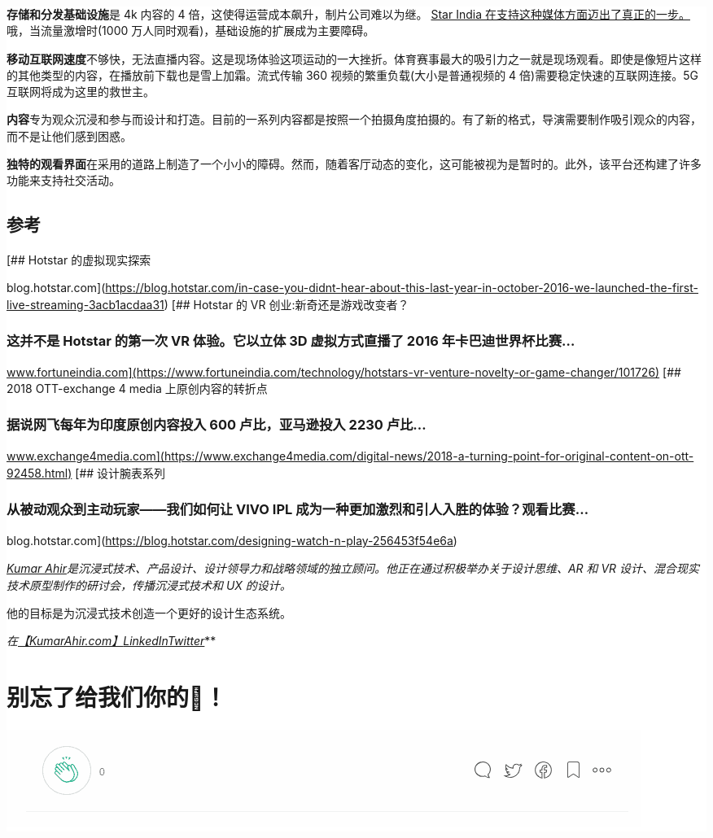 **存储和分发基础设施**是 4k 内容的 4 倍，这使得运营成本飙升，制片公司难以为继。 [Star India 在支持这种媒体方面迈出了真正的一步。](https://www.fortuneindia.com/technology/hotstars-vr-venture-novelty-or-game-changer/101726)哦，当流量激增时(1000 万人同时观看)，基础设施的扩展成为主要障碍。

**移动互联网速度**不够快，无法直播内容。这是现场体验这项运动的一大挫折。体育赛事最大的吸引力之一就是现场观看。即使是像短片这样的其他类型的内容，在播放前下载也是雪上加霜。流式传输 360 视频的繁重负载(大小是普通视频的 4 倍)需要稳定快速的互联网连接。5G 互联网将成为这里的救世主。

**内容**专为观众沉浸和参与而设计和打造。目前的一系列内容都是按照一个拍摄角度拍摄的。有了新的格式，导演需要制作吸引观众的内容，而不是让他们感到困惑。

**独特的观看界面**在采用的道路上制造了一个小小的障碍。然而，随着客厅动态的变化，这可能被视为是暂时的。此外，该平台还构建了许多功能来支持社交活动。

## 参考

[](https://blog.hotstar.com/in-case-you-didnt-hear-about-this-last-year-in-october-2016-we-launched-the-first-live-streaming-3acb1acdaa31) [## Hotstar 的虚拟现实探索

blog.hotstar.com](https://blog.hotstar.com/in-case-you-didnt-hear-about-this-last-year-in-october-2016-we-launched-the-first-live-streaming-3acb1acdaa31) [](https://www.fortuneindia.com/technology/hotstars-vr-venture-novelty-or-game-changer/101726) [## Hotstar 的 VR 创业:新奇还是游戏改变者？

### 这并不是 Hotstar 的第一次 VR 体验。它以立体 3D 虚拟方式直播了 2016 年卡巴迪世界杯比赛…

www.fortuneindia.com](https://www.fortuneindia.com/technology/hotstars-vr-venture-novelty-or-game-changer/101726) [](https://www.exchange4media.com/digital-news/2018-a-turning-point-for-original-content-on-ott-92458.html) [## 2018 OTT-exchange 4 media 上原创内容的转折点

### 据说网飞每年为印度原创内容投入 600 卢比，亚马逊投入 2230 卢比…

www.exchange4media.com](https://www.exchange4media.com/digital-news/2018-a-turning-point-for-original-content-on-ott-92458.html) [](https://blog.hotstar.com/designing-watch-n-play-256453f54e6a) [## 设计腕表系列

### 从被动观众到主动玩家——我们如何让 VIVO IPL 成为一种更加激烈和引人入胜的体验？观看比赛…

blog.hotstar.com](https://blog.hotstar.com/designing-watch-n-play-256453f54e6a) 

[*Kumar Ahir*](https://www.kumarahir.com)*是沉浸式技术、产品设计、设计领导力和战略领域的独立顾问。他正在通过积极举办关于设计思维、AR 和 VR 设计、混合现实技术原型制作的研讨会，传播沉浸式技术和 UX 的设计。*

他的目标是为沉浸式技术创造一个更好的设计生态系统。

*在*[*【KumarAhir.com】*](https://www.kumarahir.com)*[*LinkedIn*](https://www.linkedin.com/in/kumarahir)*[*Twitter*](https://twitter.com/kernel_kumar)**

# **别忘了给我们你的👏！**

**![](img/ab56c68d6523e072f077e87aa0daa5a3.png)**
